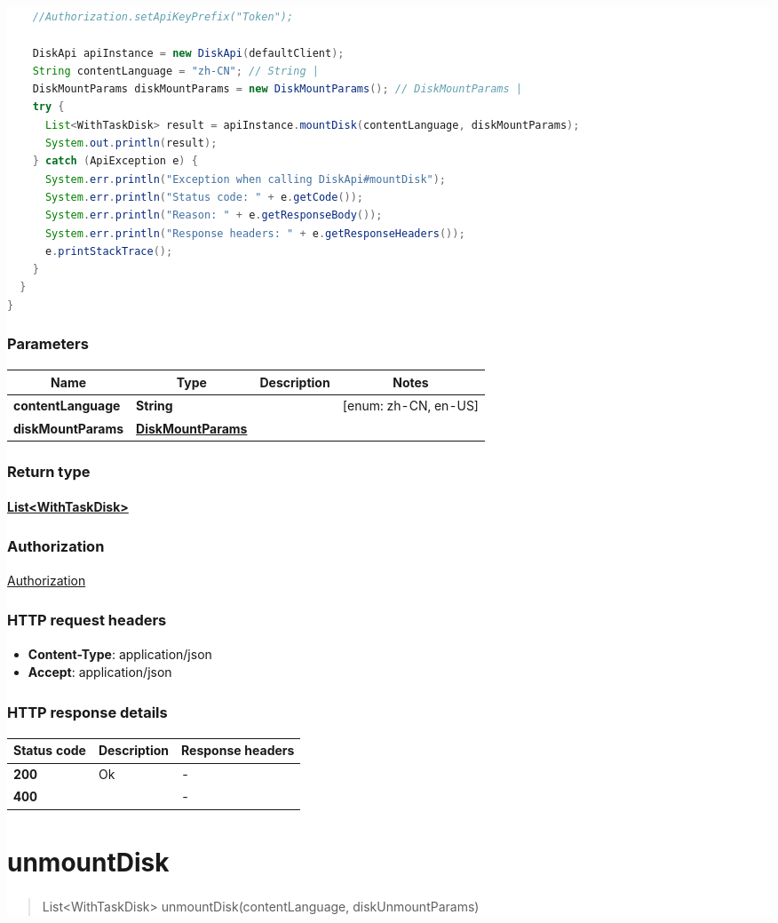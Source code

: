 ```java
    //Authorization.setApiKeyPrefix("Token");

    DiskApi apiInstance = new DiskApi(defaultClient);
    String contentLanguage = "zh-CN"; // String | 
    DiskMountParams diskMountParams = new DiskMountParams(); // DiskMountParams | 
    try {
      List<WithTaskDisk> result = apiInstance.mountDisk(contentLanguage, diskMountParams);
      System.out.println(result);
    } catch (ApiException e) {
      System.err.println("Exception when calling DiskApi#mountDisk");
      System.err.println("Status code: " + e.getCode());
      System.err.println("Reason: " + e.getResponseBody());
      System.err.println("Response headers: " + e.getResponseHeaders());
      e.printStackTrace();
    }
  }
}
```

### Parameters

Name | Type | Description  | Notes
------------- | ------------- | ------------- | -------------
 **contentLanguage** | **String**|  | [enum: zh-CN, en-US]
 **diskMountParams** | [**DiskMountParams**](DiskMountParams.md)|  |

### Return type

[**List&lt;WithTaskDisk&gt;**](WithTaskDisk.md)

### Authorization

[Authorization](../README.md#Authorization)

### HTTP request headers

 - **Content-Type**: application/json
 - **Accept**: application/json

### HTTP response details
| Status code | Description | Response headers |
|-------------|-------------|------------------|
**200** | Ok |  -  |
**400** |  |  -  |

<a name="unmountDisk"></a>
# **unmountDisk**
> List&lt;WithTaskDisk&gt; unmountDisk(contentLanguage, diskUnmountParams)


